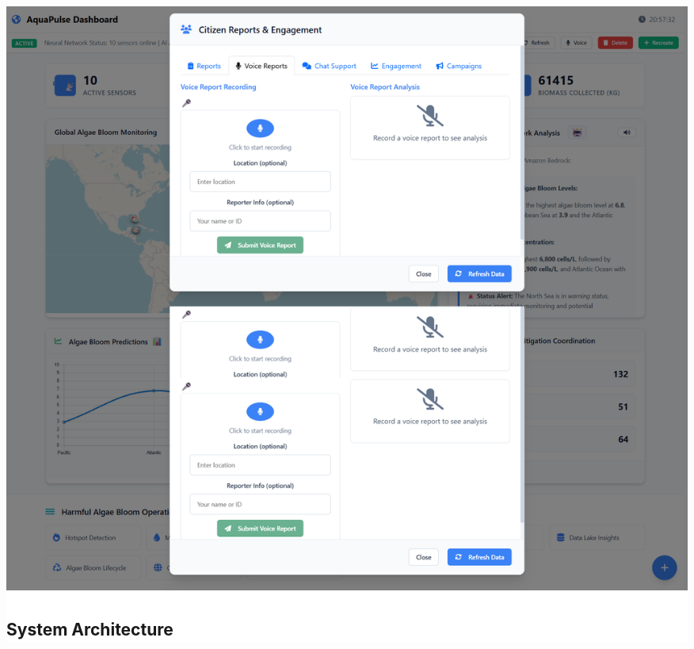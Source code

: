 ![Screenshot 5](https://github.com/arvindmittursundararajan/aquapulse/raw/main/screenshots/screencapture-localhost-5000-2025-06-22-20_57_32.png)


## System Architecture
